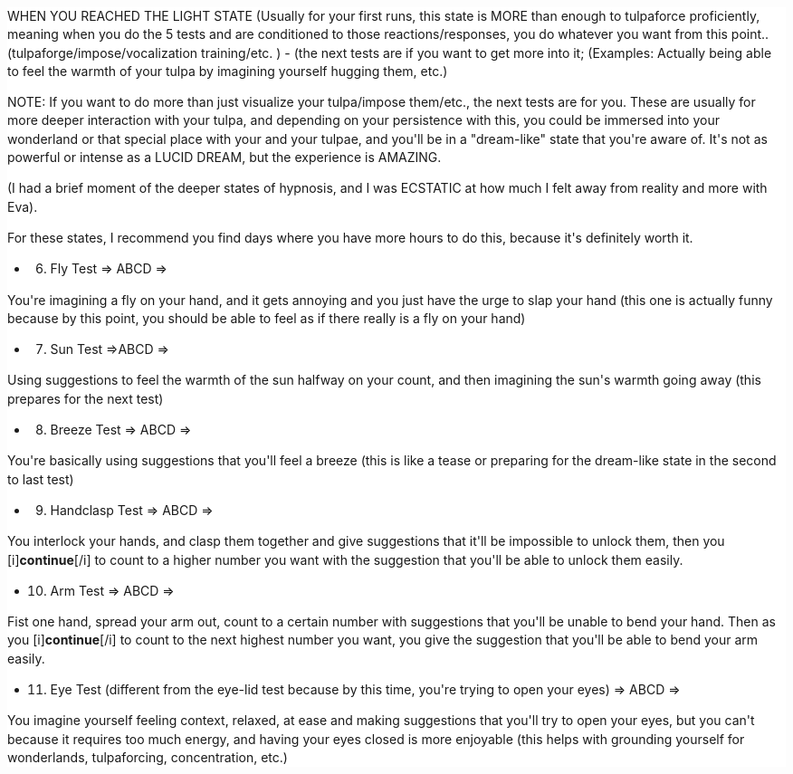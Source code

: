 WHEN YOU REACHED THE LIGHT STATE  (Usually for your first runs, this state is
MORE than enough to tulpaforce proficiently, meaning when you do the 5 tests
and are conditioned to those reactions/responses, you do whatever you want from
this point.. (tulpaforge/impose/vocalization training/etc. ) - (the next tests
are if you want to get more into it; (Examples: Actually being able to feel the
warmth of your tulpa by imagining yourself hugging them, etc.)

NOTE: If you want to do more than just visualize your tulpa/impose them/etc.,
the next tests are for you. These are usually for more deeper interaction with
your tulpa, and depending on your persistence with this, you could be immersed
into your wonderland or that special place with your and your tulpae, and
you'll be in a "dream-like" state that you're aware of. It's not as powerful or
intense as a LUCID DREAM, but the experience is AMAZING.

(I had a brief moment of the deeper states of hypnosis, and I was ECSTATIC at
how much I felt away from reality and more with Eva).

For these states, I recommend you find days where you have more hours to do
this, because it's definitely worth it.

* 6. Fly Test => ABCD =>

You're imagining a fly on your hand, and it gets annoying and you just have the
urge to slap your hand (this one is actually funny because by this point, you
should be able to feel as if there really is a fly on your hand)

*  7. Sun Test =>ABCD =>

Using suggestions to feel the warmth of the sun halfway on your count, and then
imagining the sun's warmth going away (this prepares for the next test)

*  8. Breeze Test => ABCD =>

You're basically using suggestions that you'll feel a breeze (this is like
a tease or preparing for the dream-like state in the second to last test)

*  9.  Handclasp Test => ABCD =>

You interlock your hands, and clasp them together and give suggestions that
it'll be impossible to unlock them, then you [i]**continue**[/i] to count to
a higher number you want with the suggestion that you'll be able to unlock them
easily.

*  10. Arm Test => ABCD =>

Fist one hand, spread your arm out, count to a certain number with suggestions
that you'll be unable to bend your hand. Then as you [i]**continue**[/i] to
count to the next highest number you want, you give the suggestion that you'll
be able to bend your arm easily.

*  11. Eye Test (different from the eye-lid test because by this time, you're
       trying to open your eyes) => ABCD =>

You imagine yourself feeling context, relaxed, at ease and making suggestions
that you'll try to open your eyes, but you can't because it requires too much
energy, and having your eyes closed is more enjoyable (this helps with
grounding yourself for wonderlands, tulpaforcing, concentration, etc.)
